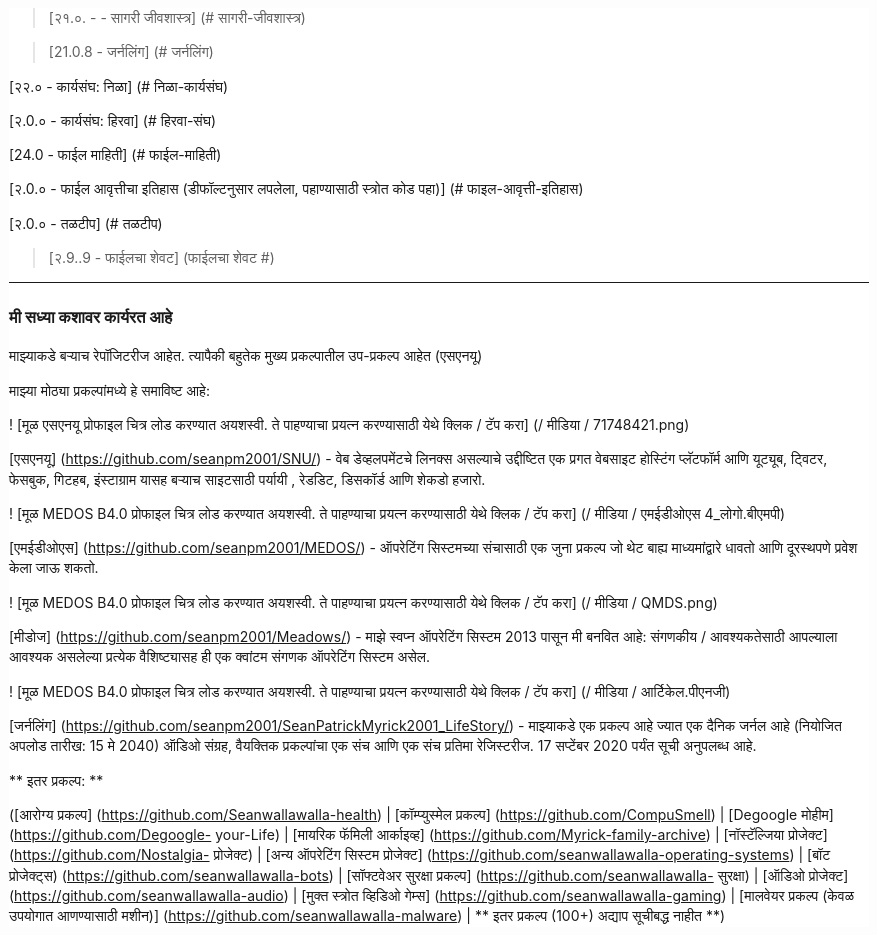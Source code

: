 > [२१.०. - - सागरी जीवशास्त्र] (# सागरी-जीवशास्त्र)

> [21.0.8 - जर्नलिंग] (# जर्नलिंग)

[२२.० - कार्यसंघ: निळा] (# निळा-कार्यसंघ)

[२.0.० - कार्यसंघ: हिरवा] (# हिरवा-संघ)

[24.0 - फाईल माहिती] (# फाईल-माहिती)

[२.0.० - फाईल आवृत्तीचा इतिहास (डीफॉल्टनुसार लपलेला, पहाण्यासाठी स्त्रोत कोड पहा)] (# फाइल-आवृत्ती-इतिहास)

[२.0.० - तळटीप] (# तळटीप)

> [२.9..9 - फाईलचा शेवट] (फाईलचा शेवट #)

***

### मी सध्या कशावर कार्यरत आहे

माझ्याकडे बर्‍याच रेपॉजिटरीज आहेत. त्यापैकी बहुतेक मुख्य प्रकल्पातील उप-प्रकल्प आहेत (एसएनयू)

माझ्या मोठ्या प्रकल्पांमध्ये हे समाविष्ट आहे:

! [मूळ एसएनयू प्रोफाइल चित्र लोड करण्यात अयशस्वी. ते पाहण्याचा प्रयत्न करण्यासाठी येथे क्लिक / टॅप करा] (/ मीडिया / 71748421.png)

[एसएनयू] (https://github.com/seanpm2001/SNU/) - वेब डेव्हलपमेंटचे लिनक्स असल्याचे उद्दीष्टित एक प्रगत वेबसाइट होस्टिंग प्लॅटफॉर्म आणि यूट्यूब, ट्विटर, फेसबुक, गिटहब, इंस्टाग्राम यासह बर्‍याच साइटसाठी पर्यायी , रेडडिट, डिसकॉर्ड आणि शेकडो हजारो.

! [मूळ MEDOS B4.0 प्रोफाइल चित्र लोड करण्यात अयशस्वी. ते पाहण्याचा प्रयत्न करण्यासाठी येथे क्लिक / टॅप करा] (/ मीडिया / एमईडीओएस 4_लोगो.बीएमपी)

[एमईडीओएस] (https://github.com/seanpm2001/MEDOS/) - ऑपरेटिंग सिस्टमच्या संचासाठी एक जुना प्रकल्प जो थेट बाह्य माध्यमांद्वारे धावतो आणि दूरस्थपणे प्रवेश केला जाऊ शकतो.

! [मूळ MEDOS B4.0 प्रोफाइल चित्र लोड करण्यात अयशस्वी. ते पाहण्याचा प्रयत्न करण्यासाठी येथे क्लिक / टॅप करा] (/ मीडिया / QMDS.png)

[मीडोज] (https://github.com/seanpm2001/Meadows/) - माझे स्वप्न ऑपरेटिंग सिस्टम 2013 पासून मी बनवित आहे: संगणकीय / आवश्यकतेसाठी आपल्याला आवश्यक असलेल्या प्रत्येक वैशिष्ट्यासह ही एक क्वांटम संगणक ऑपरेटिंग सिस्टम असेल.

! [मूळ MEDOS B4.0 प्रोफाइल चित्र लोड करण्यात अयशस्वी. ते पाहण्याचा प्रयत्न करण्यासाठी येथे क्लिक / टॅप करा] (/ मीडिया / आर्टिकेल.पीएनजी)

[जर्नलिंग] (https://github.com/seanpm2001/SeanPatrickMyrick2001_LifeStory/) - माझ्याकडे एक प्रकल्प आहे ज्यात एक दैनिक जर्नल आहे (नियोजित अपलोड तारीख: 15 मे 2040) ऑडिओ संग्रह, वैयक्तिक प्रकल्पांचा एक संच आणि एक संच प्रतिमा रेजिस्टरीज. 17 सप्टेंबर 2020 पर्यंत सूची अनुपलब्ध आहे.

** इतर प्रकल्प: **

([आरोग्य प्रकल्प] (https://github.com/Seanwallawalla-health) | [कॉम्प्युस्मेल प्रकल्प] (https://github.com/CompuSmell) | [Degoogle मोहीम] (https://github.com/Degoogle- your-Life) | [मायरिक फॅमिली आर्काइव्ह] (https://github.com/Myrick-family-archive) | [नॉस्टॅल्जिया प्रोजेक्ट] (https://github.com/Nostalgia- प्रोजेक्ट) | [अन्य ऑपरेटिंग सिस्टम प्रोजेक्ट] (https://github.com/seanwallawalla-operating-systems) | [बॉट प्रोजेक्ट्स) (https://github.com/seanwallawalla-bots) | [सॉफ्टवेअर सुरक्षा प्रकल्प] (https://github.com/seanwallawalla- सुरक्षा) | [ऑडिओ प्रोजेक्ट] (https://github.com/seanwallawalla-audio) | [मुक्त स्त्रोत व्हिडिओ गेम्स] (https://github.com/seanwallawalla-gaming) | [मालवेयर प्रकल्प (केवळ उपयोगात आणण्यासाठी मशीन)] (https://github.com/seanwallawalla-malware) | ** इतर प्रकल्प (100+) अद्याप सूचीबद्ध नाहीत **)
